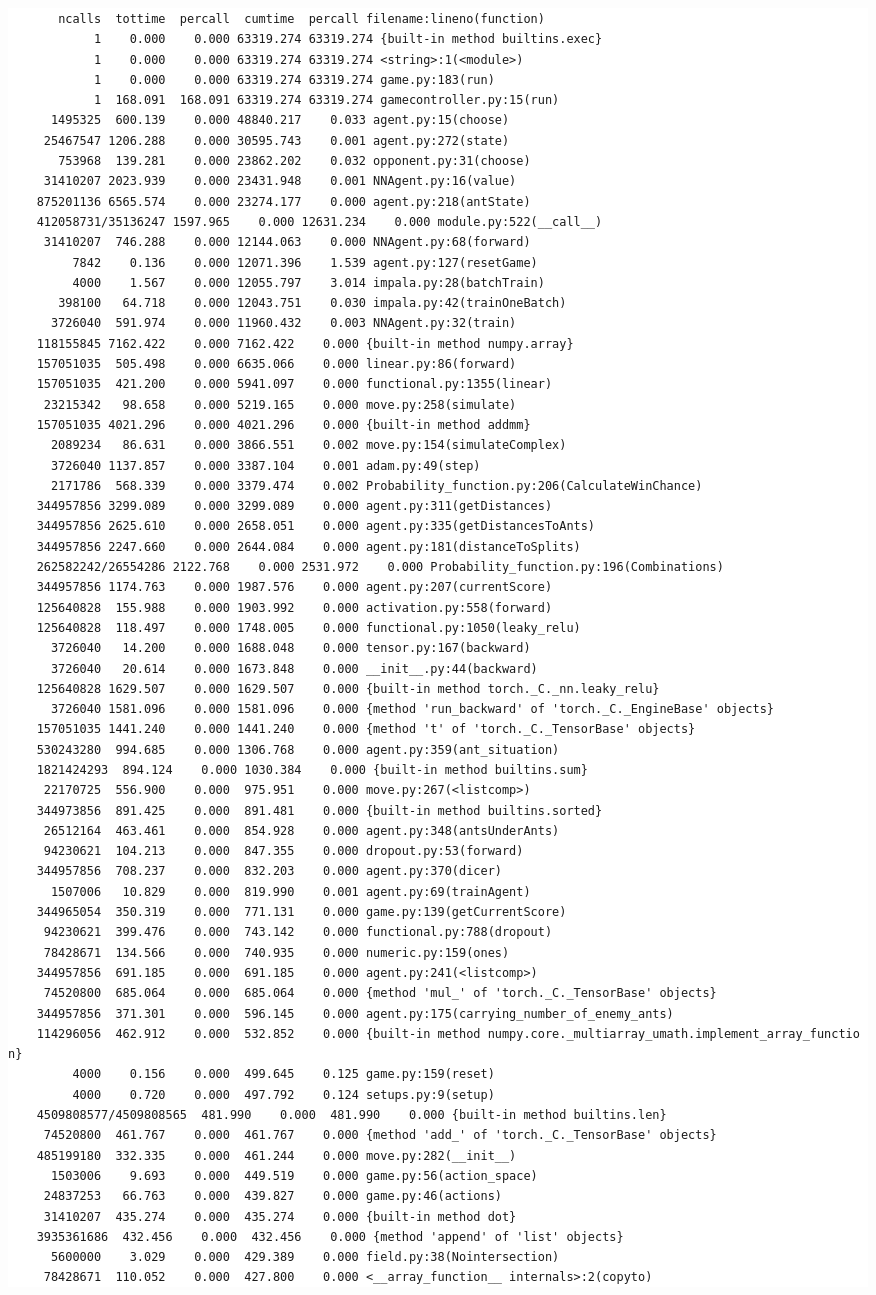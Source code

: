            ncalls  tottime  percall  cumtime  percall filename:lineno(function)
                1    0.000    0.000 63319.274 63319.274 {built-in method builtins.exec}
                1    0.000    0.000 63319.274 63319.274 <string>:1(<module>)
                1    0.000    0.000 63319.274 63319.274 game.py:183(run)
                1  168.091  168.091 63319.274 63319.274 gamecontroller.py:15(run)
          1495325  600.139    0.000 48840.217    0.033 agent.py:15(choose)
         25467547 1206.288    0.000 30595.743    0.001 agent.py:272(state)
           753968  139.281    0.000 23862.202    0.032 opponent.py:31(choose)
         31410207 2023.939    0.000 23431.948    0.001 NNAgent.py:16(value)
        875201136 6565.574    0.000 23274.177    0.000 agent.py:218(antState)
        412058731/35136247 1597.965    0.000 12631.234    0.000 module.py:522(__call__)
         31410207  746.288    0.000 12144.063    0.000 NNAgent.py:68(forward)
             7842    0.136    0.000 12071.396    1.539 agent.py:127(resetGame)
             4000    1.567    0.000 12055.797    3.014 impala.py:28(batchTrain)
           398100   64.718    0.000 12043.751    0.030 impala.py:42(trainOneBatch)
          3726040  591.974    0.000 11960.432    0.003 NNAgent.py:32(train)
        118155845 7162.422    0.000 7162.422    0.000 {built-in method numpy.array}
        157051035  505.498    0.000 6635.066    0.000 linear.py:86(forward)
        157051035  421.200    0.000 5941.097    0.000 functional.py:1355(linear)
         23215342   98.658    0.000 5219.165    0.000 move.py:258(simulate)
        157051035 4021.296    0.000 4021.296    0.000 {built-in method addmm}
          2089234   86.631    0.000 3866.551    0.002 move.py:154(simulateComplex)
          3726040 1137.857    0.000 3387.104    0.001 adam.py:49(step)
          2171786  568.339    0.000 3379.474    0.002 Probability_function.py:206(CalculateWinChance)
        344957856 3299.089    0.000 3299.089    0.000 agent.py:311(getDistances)
        344957856 2625.610    0.000 2658.051    0.000 agent.py:335(getDistancesToAnts)
        344957856 2247.660    0.000 2644.084    0.000 agent.py:181(distanceToSplits)
        262582242/26554286 2122.768    0.000 2531.972    0.000 Probability_function.py:196(Combinations)
        344957856 1174.763    0.000 1987.576    0.000 agent.py:207(currentScore)
        125640828  155.988    0.000 1903.992    0.000 activation.py:558(forward)
        125640828  118.497    0.000 1748.005    0.000 functional.py:1050(leaky_relu)
          3726040   14.200    0.000 1688.048    0.000 tensor.py:167(backward)
          3726040   20.614    0.000 1673.848    0.000 __init__.py:44(backward)
        125640828 1629.507    0.000 1629.507    0.000 {built-in method torch._C._nn.leaky_relu}
          3726040 1581.096    0.000 1581.096    0.000 {method 'run_backward' of 'torch._C._EngineBase' objects}
        157051035 1441.240    0.000 1441.240    0.000 {method 't' of 'torch._C._TensorBase' objects}
        530243280  994.685    0.000 1306.768    0.000 agent.py:359(ant_situation)
        1821424293  894.124    0.000 1030.384    0.000 {built-in method builtins.sum}
         22170725  556.900    0.000  975.951    0.000 move.py:267(<listcomp>)
        344973856  891.425    0.000  891.481    0.000 {built-in method builtins.sorted}
         26512164  463.461    0.000  854.928    0.000 agent.py:348(antsUnderAnts)
         94230621  104.213    0.000  847.355    0.000 dropout.py:53(forward)
        344957856  708.237    0.000  832.203    0.000 agent.py:370(dicer)
          1507006   10.829    0.000  819.990    0.001 agent.py:69(trainAgent)
        344965054  350.319    0.000  771.131    0.000 game.py:139(getCurrentScore)
         94230621  399.476    0.000  743.142    0.000 functional.py:788(dropout)
         78428671  134.566    0.000  740.935    0.000 numeric.py:159(ones)
        344957856  691.185    0.000  691.185    0.000 agent.py:241(<listcomp>)
         74520800  685.064    0.000  685.064    0.000 {method 'mul_' of 'torch._C._TensorBase' objects}
        344957856  371.301    0.000  596.145    0.000 agent.py:175(carrying_number_of_enemy_ants)
        114296056  462.912    0.000  532.852    0.000 {built-in method numpy.core._multiarray_umath.implement_array_function}
             4000    0.156    0.000  499.645    0.125 game.py:159(reset)
             4000    0.720    0.000  497.792    0.124 setups.py:9(setup)
        4509808577/4509808565  481.990    0.000  481.990    0.000 {built-in method builtins.len}
         74520800  461.767    0.000  461.767    0.000 {method 'add_' of 'torch._C._TensorBase' objects}
        485199180  332.335    0.000  461.244    0.000 move.py:282(__init__)
          1503006    9.693    0.000  449.519    0.000 game.py:56(action_space)
         24837253   66.763    0.000  439.827    0.000 game.py:46(actions)
         31410207  435.274    0.000  435.274    0.000 {built-in method dot}
        3935361686  432.456    0.000  432.456    0.000 {method 'append' of 'list' objects}
          5600000    3.029    0.000  429.389    0.000 field.py:38(Nointersection)
         78428671  110.052    0.000  427.800    0.000 <__array_function__ internals>:2(copyto)